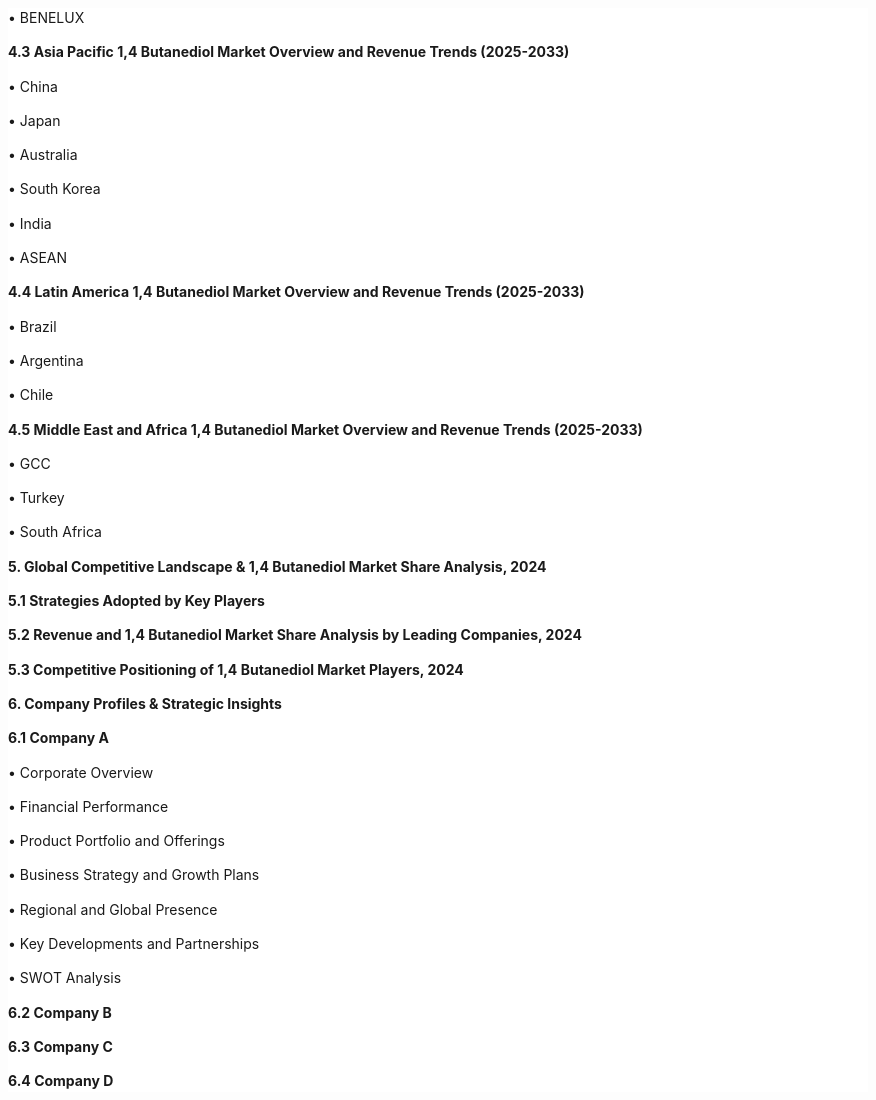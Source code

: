 • BENELUX

<strong>4.3 Asia Pacific 1,4 Butanediol Market Overview and Revenue Trends (2025-2033)</strong>

• China

• Japan

• Australia

• South Korea

• India

• ASEAN

<strong>4.4 Latin America 1,4 Butanediol Market Overview and Revenue Trends (2025-2033)</strong>

• Brazil

• Argentina

• Chile

<strong>4.5 Middle East and Africa 1,4 Butanediol Market Overview and Revenue Trends (2025-2033)</strong>

• GCC

• Turkey

• South Africa

<strong>5. Global Competitive Landscape & 1,4 Butanediol Market Share Analysis, 2024</strong>

<strong>5.1 Strategies Adopted by Key Players</strong>

<strong>5.2 Revenue and 1,4 Butanediol Market Share Analysis by Leading Companies, 2024</strong>

<strong>5.3 Competitive Positioning of 1,4 Butanediol Market Players, 2024</strong>

<strong>6. Company Profiles & Strategic Insights</strong>

<strong>6.1 Company A</strong>

• Corporate Overview

• Financial Performance

• Product Portfolio and Offerings

• Business Strategy and Growth Plans

• Regional and Global Presence

• Key Developments and Partnerships

• SWOT Analysis

<strong>6.2 Company B</strong>

<strong>6.3 Company C</strong>

<strong>6.4 Company D</strong>
